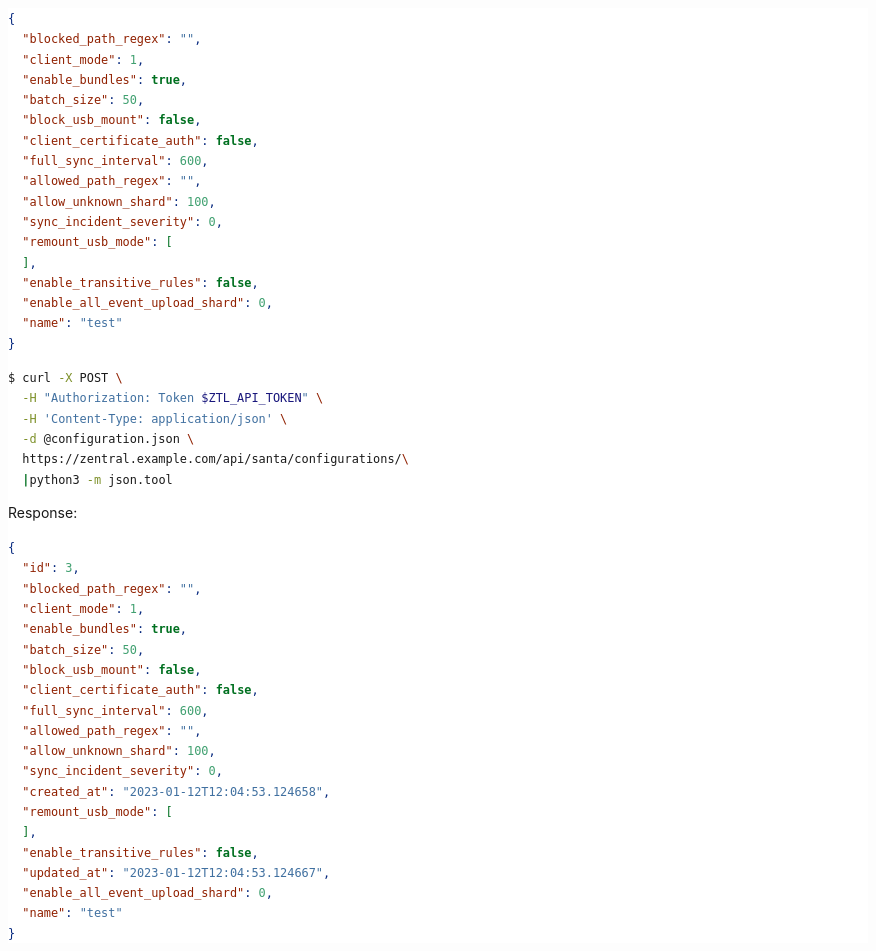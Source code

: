 ```json
{
  "blocked_path_regex": "",
  "client_mode": 1,
  "enable_bundles": true,
  "batch_size": 50,
  "block_usb_mount": false,
  "client_certificate_auth": false,
  "full_sync_interval": 600,
  "allowed_path_regex": "",
  "allow_unknown_shard": 100,
  "sync_incident_severity": 0,
  "remount_usb_mode": [
  ],
  "enable_transitive_rules": false,
  "enable_all_event_upload_shard": 0,
  "name": "test"
}
```

```bash
$ curl -X POST \
  -H "Authorization: Token $ZTL_API_TOKEN" \
  -H 'Content-Type: application/json' \
  -d @configuration.json \
  https://zentral.example.com/api/santa/configurations/\
  |python3 -m json.tool
```

Response:

```json
{
  "id": 3,
  "blocked_path_regex": "",
  "client_mode": 1,
  "enable_bundles": true,
  "batch_size": 50,
  "block_usb_mount": false,
  "client_certificate_auth": false,
  "full_sync_interval": 600,
  "allowed_path_regex": "",
  "allow_unknown_shard": 100,
  "sync_incident_severity": 0,
  "created_at": "2023-01-12T12:04:53.124658",
  "remount_usb_mode": [
  ],
  "enable_transitive_rules": false,
  "updated_at": "2023-01-12T12:04:53.124667",
  "enable_all_event_upload_shard": 0,
  "name": "test"
}
```
